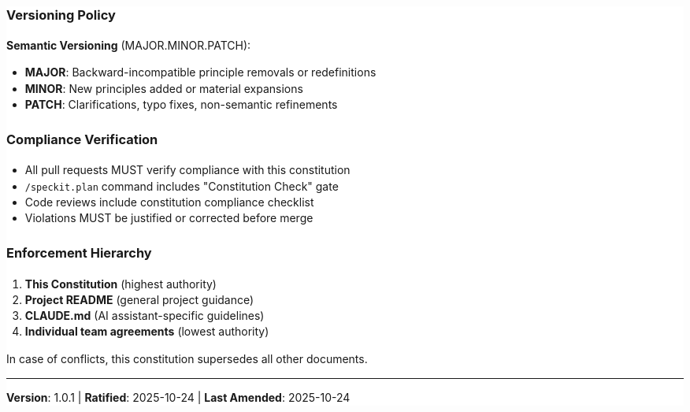 ### Versioning Policy
**Semantic Versioning** (MAJOR.MINOR.PATCH):
- **MAJOR**: Backward-incompatible principle removals or redefinitions
- **MINOR**: New principles added or material expansions
- **PATCH**: Clarifications, typo fixes, non-semantic refinements

### Compliance Verification
- All pull requests MUST verify compliance with this constitution
- `/speckit.plan` command includes "Constitution Check" gate
- Code reviews include constitution compliance checklist
- Violations MUST be justified or corrected before merge

### Enforcement Hierarchy
1. **This Constitution** (highest authority)
2. **Project README** (general project guidance)
3. **CLAUDE.md** (AI assistant-specific guidelines)
4. **Individual team agreements** (lowest authority)

In case of conflicts, this constitution supersedes all other documents.

---

**Version**: 1.0.1 | **Ratified**: 2025-10-24 | **Last Amended**: 2025-10-24
